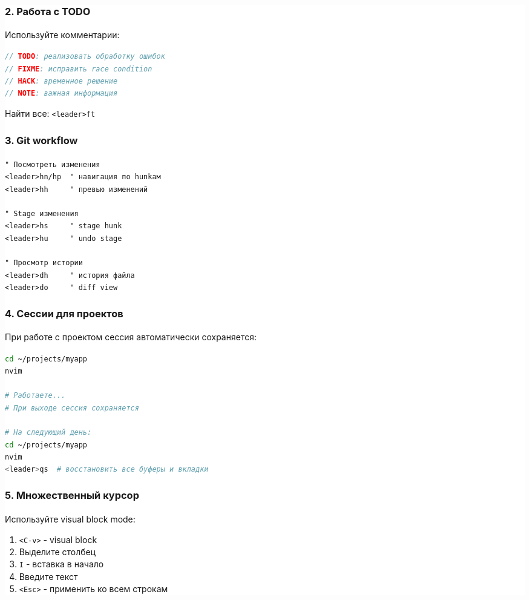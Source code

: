 ### 2. Работа с TODO

Используйте комментарии:
```go
// TODO: реализовать обработку ошибок
// FIXME: исправить race condition
// HACK: временное решение
// NOTE: важная информация
```

Найти все: `<leader>ft`

### 3. Git workflow

```vim
" Посмотреть изменения
<leader>hn/hp  " навигация по hunkам
<leader>hh     " превью изменений

" Stage изменения
<leader>hs     " stage hunk
<leader>hu     " undo stage

" Просмотр истории
<leader>dh     " история файла
<leader>do     " diff view
```

### 4. Сессии для проектов

При работе с проектом сессия автоматически сохраняется:
```bash
cd ~/projects/myapp
nvim

# Работаете...
# При выходе сессия сохраняется

# На следующий день:
cd ~/projects/myapp
nvim
<leader>qs  # восстановить все буферы и вкладки
```

### 5. Множественный курсор

Используйте visual block mode:
1. `<C-v>` - visual block
2. Выделите столбец
3. `I` - вставка в начало
4. Введите текст
5. `<Esc>` - применить ко всем строкам
